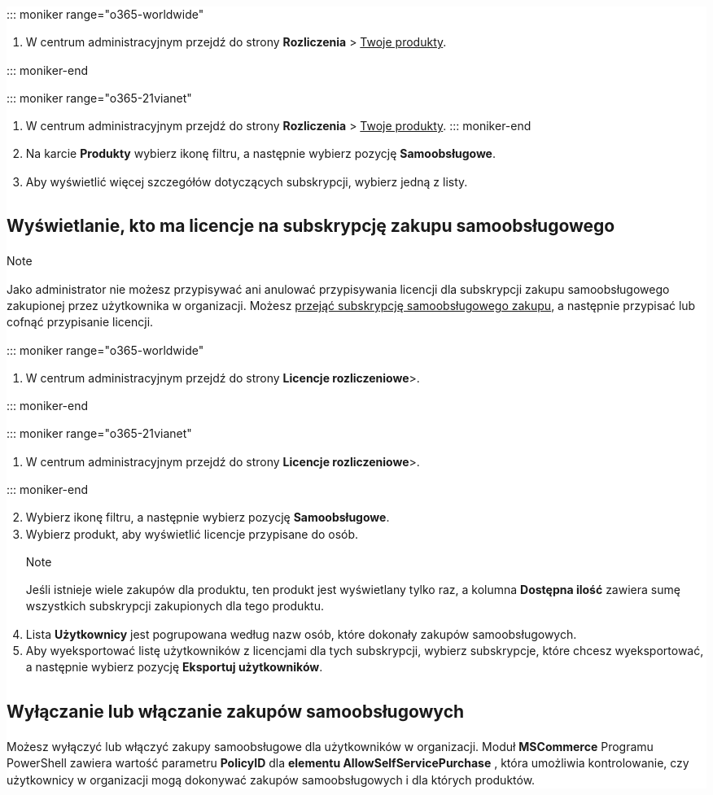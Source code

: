::: moniker range="o365-worldwide"

1. W centrum administracyjnym przejdź do strony **Rozliczenia** > <a href="https://go.microsoft.com/fwlink/p/?linkid=842054" target="_blank">Twoje produkty</a>.

::: moniker-end

::: moniker range="o365-21vianet"

1. W centrum administracyjnym przejdź do strony **Rozliczenia** \> <a href="https://go.microsoft.com/fwlink/p/?linkid=850626" target="_blank">Twoje produkty</a>.
::: moniker-end

2. Na karcie **Produkty** wybierz ikonę filtru, a następnie wybierz pozycję **Samoobsługowe**.
3. Aby wyświetlić więcej szczegółów dotyczących subskrypcji, wybierz jedną z listy.

## <a name="view-who-has-licenses-for-a-self-service-purchase-subscription"></a>Wyświetlanie, kto ma licencje na subskrypcję zakupu samoobsługowego

> [!NOTE]
> Jako administrator nie możesz przypisywać ani anulować przypisywania licencji dla subskrypcji zakupu samoobsługowego zakupionej przez użytkownika w organizacji. Możesz [przejąć subskrypcję samoobsługowego zakupu](#take-over-a-self-service-purchase-subscription), a następnie przypisać lub cofnąć przypisanie licencji.

::: moniker range="o365-worldwide"

1. W centrum administracyjnym przejdź do strony **Licencje rozliczeniowe**>.<a href="https://go.microsoft.com/fwlink/p/?linkid=842264" target="_blank"></a>

::: moniker-end

::: moniker range="o365-21vianet"

 1. W centrum administracyjnym przejdź do strony **Licencje rozliczeniowe**\>.<a href="https://go.microsoft.com/fwlink/p/?linkid=850625" target="_blank"></a>

::: moniker-end

2. Wybierz ikonę filtru, a następnie wybierz pozycję **Samoobsługowe**.
3. Wybierz produkt, aby wyświetlić licencje przypisane do osób.
    > [!NOTE]
    > Jeśli istnieje wiele zakupów dla produktu, ten produkt jest wyświetlany tylko raz, a kolumna **Dostępna ilość** zawiera sumę wszystkich subskrypcji zakupionych dla tego produktu.
4. Lista **Użytkownicy** jest pogrupowana według nazw osób, które dokonały zakupów samoobsługowych.
5. Aby wyeksportować listę użytkowników z licencjami dla tych subskrypcji, wybierz subskrypcje, które chcesz wyeksportować, a następnie wybierz pozycję **Eksportuj użytkowników**.

## <a name="disable-or-enable-self-service-purchases"></a>Wyłączanie lub włączanie zakupów samoobsługowych

Możesz wyłączyć lub włączyć zakupy samoobsługowe dla użytkowników w organizacji. Moduł **MSCommerce** Programu PowerShell zawiera wartość parametru **PolicyID** dla **elementu AllowSelfServicePurchase** , która umożliwia kontrolowanie, czy użytkownicy w organizacji mogą dokonywać zakupów samoobsługowych i dla których produktów.
